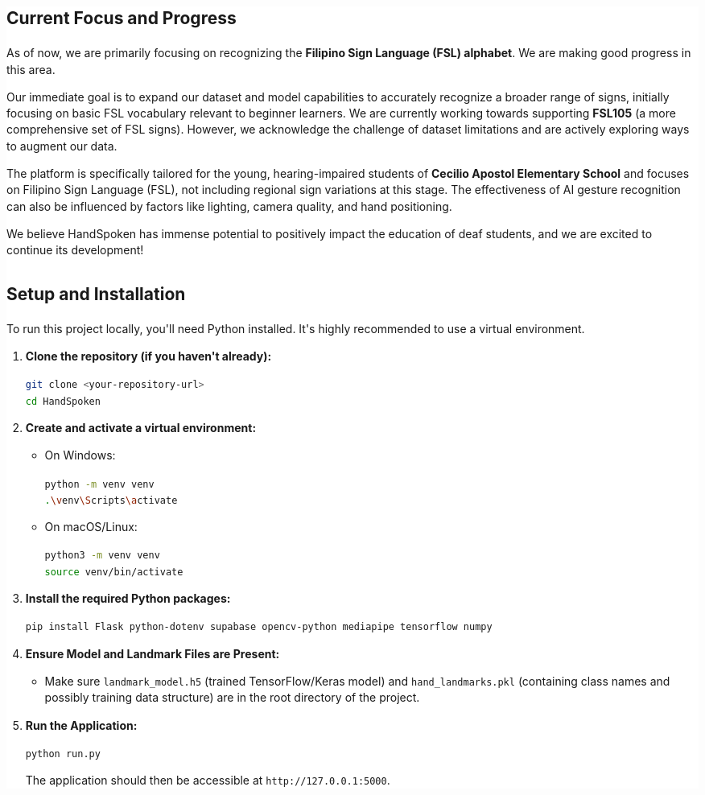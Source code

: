 ## Current Focus and Progress

As of now, we are primarily focusing on recognizing the **Filipino Sign Language (FSL) alphabet**. We are making good progress in this area.

Our immediate goal is to expand our dataset and model capabilities to accurately recognize a broader range of signs, initially focusing on basic FSL vocabulary relevant to beginner learners. We are currently working towards supporting **FSL105** (a more comprehensive set of FSL signs). However, we acknowledge the challenge of dataset limitations and are actively exploring ways to augment our data.

The platform is specifically tailored for the young, hearing-impaired students of **Cecilio Apostol Elementary School** and focuses on Filipino Sign Language (FSL), not including regional sign variations at this stage. The effectiveness of AI gesture recognition can also be influenced by factors like lighting, camera quality, and hand positioning.

We believe HandSpoken has immense potential to positively impact the education of deaf students, and we are excited to continue its development!

## Setup and Installation

To run this project locally, you'll need Python installed. It's highly recommended to use a virtual environment.

1.  **Clone the repository (if you haven't already):**
    ```bash
    git clone <your-repository-url>
    cd HandSpoken 
    ```

2.  **Create and activate a virtual environment:**
    *   On Windows:
        ```bash
        python -m venv venv
        .\venv\Scripts\activate
        ```
    *   On macOS/Linux:
        ```bash
        python3 -m venv venv
        source venv/bin/activate
        ```

3.  **Install the required Python packages:**
    ```bash
    pip install Flask python-dotenv supabase opencv-python mediapipe tensorflow numpy
    ```
    
4.  **Ensure Model and Landmark Files are Present:**
    *   Make sure `landmark_model.h5` (trained TensorFlow/Keras model) and `hand_landmarks.pkl` (containing class names and possibly training data structure) are in the root directory of the project.

6.  **Run the Application:**
     ```bash
     python run.py
     ```
    The application should then be accessible at `http://127.0.0.1:5000`.
